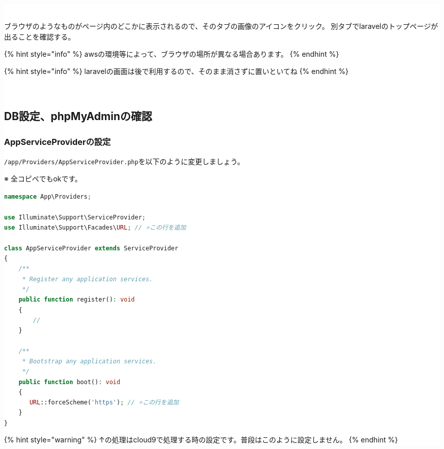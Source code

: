 <figure><img src="../.gitbook/assets/laravel/002/laravel_002_004.png" alt=""><figcaption></figcaption></figure>

ブラウザのようなものがページ内のどこかに表示されるので、そのタブの画像のアイコンをクリック。 別タブでlaravelのトップページが出ることを確認する。

{% hint style="info" %}
awsの環境等によって、ブラウザの場所が異なる場合あります。
{% endhint %}

{% hint style="info" %}
laravelの画面は後で利用するので、そのまま消さずに置いといてね
{% endhint %}

<figure><img src="../.gitbook/assets/laravel/002/laravel_002_005.png" alt=""><figcaption></figcaption></figure>

## DB設定、phpMyAdminの確認

### AppServiceProviderの設定

`/app/Providers/AppServiceProvider.php`を以下のように変更しましょう。

※ 全コピペでもokです。

```php
namespace App\Providers;

use Illuminate\Support\ServiceProvider;
use Illuminate\Support\Facades\URL; // ⭐️この行を追加

class AppServiceProvider extends ServiceProvider
{
    /**
     * Register any application services.
     */
    public function register(): void
    {
        //
    }

    /**
     * Bootstrap any application services.
     */
    public function boot(): void
    {
       URL::forceScheme('https'); // ⭐️この行を追加
    }
}

```

{% hint style="warning" %}
↑の処理はcloud9で処理する時の設定です。普段はこのように設定しません。
{% endhint %}
